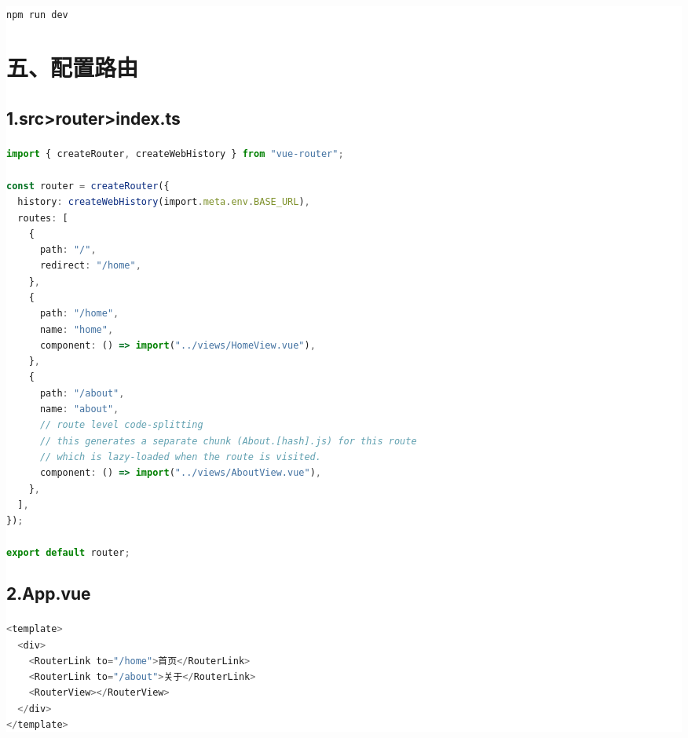 ```cmd
npm run dev
```

# 五、配置路由

## 1.src>router>index.ts

```ts
import { createRouter, createWebHistory } from "vue-router";

const router = createRouter({
  history: createWebHistory(import.meta.env.BASE_URL),
  routes: [
    {
      path: "/",
      redirect: "/home",
    },
    {
      path: "/home",
      name: "home",
      component: () => import("../views/HomeView.vue"),
    },
    {
      path: "/about",
      name: "about",
      // route level code-splitting
      // this generates a separate chunk (About.[hash].js) for this route
      // which is lazy-loaded when the route is visited.
      component: () => import("../views/AboutView.vue"),
    },
  ],
});

export default router;

```

## 2.App.vue

```ts
<template>
  <div>    
    <RouterLink to="/home">首页</RouterLink>
    <RouterLink to="/about">关于</RouterLink>
    <RouterView></RouterView>
  </div>
</template>
```


